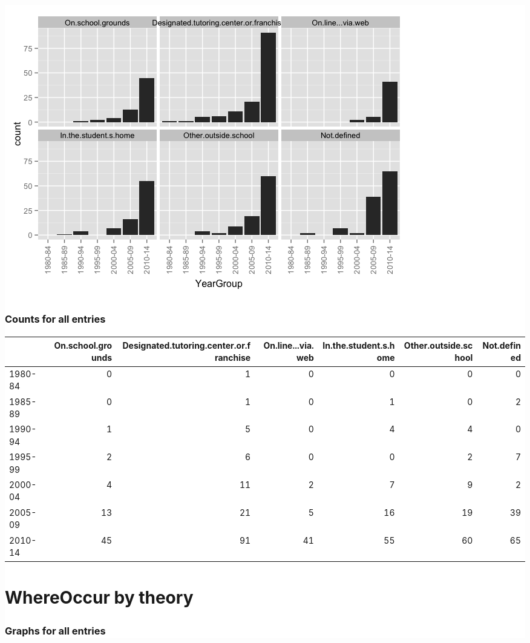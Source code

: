 ![plot of chunk unnamed-chunk-70](./Relationships_-_All_Articles_files/figure-html/unnamed-chunk-70.png) 

### Counts for all entries

|        | On.school.grounds| Designated.tutoring.center.or.franchise| On.line...via.web| In.the.student.s.home| Other.outside.school| Not.defined|
|:-------|-----------------:|---------------------------------------:|-----------------:|---------------------:|--------------------:|-----------:|
|1980-84 |                 0|                                       1|                 0|                     0|                    0|           0|
|1985-89 |                 0|                                       1|                 0|                     1|                    0|           2|
|1990-94 |                 1|                                       5|                 0|                     4|                    4|           0|
|1995-99 |                 2|                                       6|                 0|                     0|                    2|           7|
|2000-04 |                 4|                                      11|                 2|                     7|                    9|           2|
|2005-09 |                13|                                      21|                 5|                    16|                   19|          39|
|2010-14 |                45|                                      91|                41|                    55|                   60|          65|

# WhereOccur by theory
### Graphs for all entries